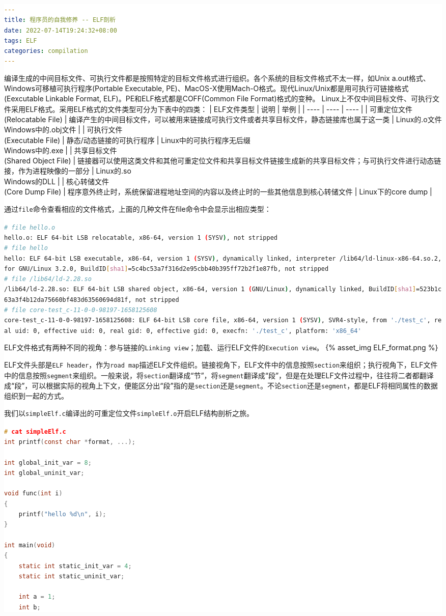 ```yaml
---
title: 程序员的自我修养 -- ELF剖析
date: 2022-07-14T19:24:32+08:00
tags: ELF
categories: compilation
---
```

编译生成的中间目标文件、可执行文件都是按照特定的目标文件格式进行组织。各个系统的目标文件格式不太一样，如Unix a.out格式、Windows可移植可执行程序(Portable Executable, PE)、MacOS-X使用Mach-O格式。现代Linux/Unix都是用可执行可链接格式(Eexcutable Linkable Format, ELF)。PE和ELF格式都是COFF(Common File Format)格式的变种。
Linux上不仅中间目标文件、可执行文件采用ELF格式。采用ELF格式的文件类型可分为下表中的四类：
| ELF文件类型 | 说明 | 举例 |
| ---- | ----  | ---- |
| 可重定位文件</br>(Relocatable File) | 编译产生的中间目标文件，可以被用来链接成可执行文件或者共享目标文件，静态链接库也属于这一类 | Linux的.o文件</br>Windows中的.obj文件 |
| 可执行文件</br>(Executable File) | 静态/动态链接的可执行程序 | Linux中的可执行程序无后缀</br>Windows中的.exe |
| 共享目标文件</br>(Shared Object File) | 链接器可以使用这类文件和其他可重定位文件和共享目标文件链接生成新的共享目标文件；与可执行文件进行动态链接，作为进程映像的一部分 | Linux的.so</br>Windows的DLL |
| 核心转储文件</br>(Core Dump File) | 程序意外终止时，系统保留进程地址空间的内容以及终止时的一些其他信息到核心转储文件 | Linux下的core dump |

通过`file`命令查看相应的文件格式，上面的几种文件在file命令中会显示出相应类型：
```bash
# file hello.o
hello.o: ELF 64-bit LSB relocatable, x86-64, version 1 (SYSV), not stripped
# file hello
hello: ELF 64-bit LSB executable, x86-64, version 1 (SYSV), dynamically linked, interpreter /lib64/ld-linux-x86-64.so.2, for GNU/Linux 3.2.0, BuildID[sha1]=5c4bc53a7f316d2e95cbb40b395ff72b2f1e87fb, not stripped
# file /lib64/ld-2.28.so 
/lib64/ld-2.28.so: ELF 64-bit LSB shared object, x86-64, version 1 (GNU/Linux), dynamically linked, BuildID[sha1]=523b1c63a3f4b12da75660bf483d63560694d81f, not stripped
# file core-test_c-11-0-0-98197-1658125608 
core-test_c-11-0-0-98197-1658125608: ELF 64-bit LSB core file, x86-64, version 1 (SYSV), SVR4-style, from './test_c', real uid: 0, effective uid: 0, real gid: 0, effective gid: 0, execfn: './test_c', platform: 'x86_64'
```

ELF文件格式有两种不同的视角：参与链接的`Linking view`；加载、运行ELF文件的`Execution view`。
{% asset_img ELF_format.png %}

ELF文件头部是`ELF header`，作为`road map`描述ELF文件组织。链接视角下，ELF文件中的信息按照`section`来组织；执行视角下，ELF文件中的信息按照`segment`来组织。一般来说，将`section`翻译成“节”，将`segment`翻译成“段”，但是在处理ELF文件过程中，往往将二者都翻译成“段”，可以根据实际的视角上下文，便能区分出“段”指的是`section`还是`segment`。不论`section`还是`segment`，都是ELF将相同属性的数据组织到一起的方式。

我们以`simpleElf.c`编译出的可重定位文件`simpleElf.o`开启ELF结构剖析之旅。
```c
# cat simpleElf.c 
int printf(const char *format, ...);

int global_init_var = 8;
int global_uninit_var;

void func(int i)
{
	printf("hello %d\n", i);
}

int main(void)
{
	static int static_init_var = 4;
	static int static_uninit_var;

	int a = 1;
	int b;
```